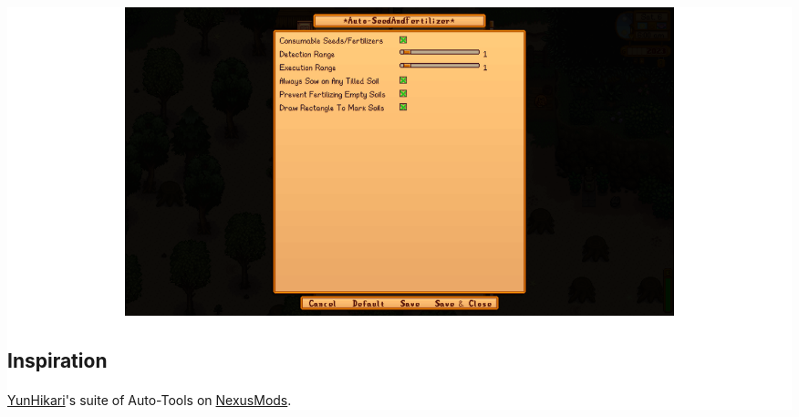 <div align="center">
    <a width="10vw" href="./src/preview_generic_mod_config_menu.png">
        <img width="70%" src="./src/preview_generic_mod_config_menu.png" alt="image"/>
    </a>
</div>


## Inspiration
[YunHikari](https://next.nexusmods.com/profile/YunHikari?gameId=1303)'s suite of Auto-Tools on [NexusMods](https://next.nexusmods.com/profile/YunHikari?gameId=1303).